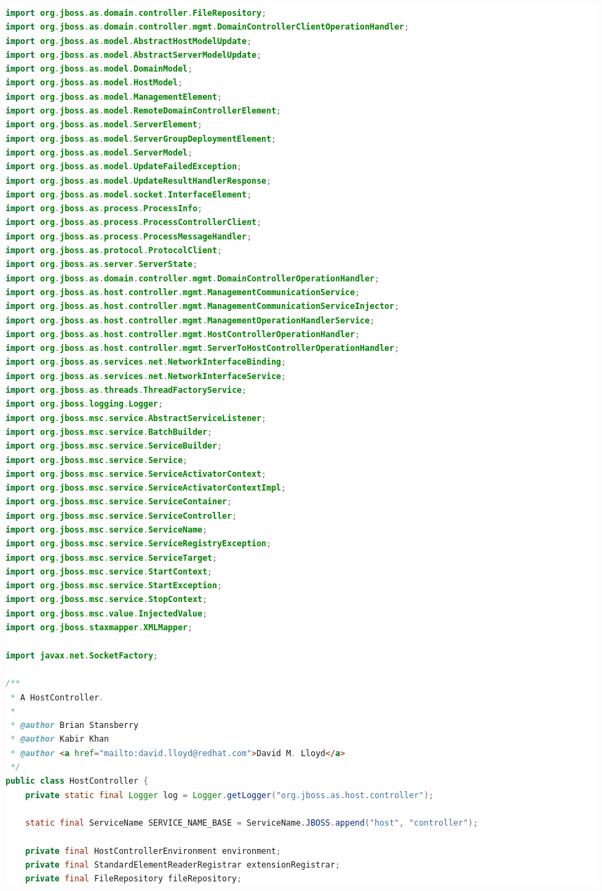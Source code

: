 ```java
import org.jboss.as.domain.controller.FileRepository;
import org.jboss.as.domain.controller.mgmt.DomainControllerClientOperationHandler;
import org.jboss.as.model.AbstractHostModelUpdate;
import org.jboss.as.model.AbstractServerModelUpdate;
import org.jboss.as.model.DomainModel;
import org.jboss.as.model.HostModel;
import org.jboss.as.model.ManagementElement;
import org.jboss.as.model.RemoteDomainControllerElement;
import org.jboss.as.model.ServerElement;
import org.jboss.as.model.ServerGroupDeploymentElement;
import org.jboss.as.model.ServerModel;
import org.jboss.as.model.UpdateFailedException;
import org.jboss.as.model.UpdateResultHandlerResponse;
import org.jboss.as.model.socket.InterfaceElement;
import org.jboss.as.process.ProcessInfo;
import org.jboss.as.process.ProcessControllerClient;
import org.jboss.as.process.ProcessMessageHandler;
import org.jboss.as.protocol.ProtocolClient;
import org.jboss.as.server.ServerState;
import org.jboss.as.domain.controller.mgmt.DomainControllerOperationHandler;
import org.jboss.as.host.controller.mgmt.ManagementCommunicationService;
import org.jboss.as.host.controller.mgmt.ManagementCommunicationServiceInjector;
import org.jboss.as.host.controller.mgmt.ManagementOperationHandlerService;
import org.jboss.as.host.controller.mgmt.HostControllerOperationHandler;
import org.jboss.as.host.controller.mgmt.ServerToHostControllerOperationHandler;
import org.jboss.as.services.net.NetworkInterfaceBinding;
import org.jboss.as.services.net.NetworkInterfaceService;
import org.jboss.as.threads.ThreadFactoryService;
import org.jboss.logging.Logger;
import org.jboss.msc.service.AbstractServiceListener;
import org.jboss.msc.service.BatchBuilder;
import org.jboss.msc.service.ServiceBuilder;
import org.jboss.msc.service.Service;
import org.jboss.msc.service.ServiceActivatorContext;
import org.jboss.msc.service.ServiceActivatorContextImpl;
import org.jboss.msc.service.ServiceContainer;
import org.jboss.msc.service.ServiceController;
import org.jboss.msc.service.ServiceName;
import org.jboss.msc.service.ServiceRegistryException;
import org.jboss.msc.service.ServiceTarget;
import org.jboss.msc.service.StartContext;
import org.jboss.msc.service.StartException;
import org.jboss.msc.service.StopContext;
import org.jboss.msc.value.InjectedValue;
import org.jboss.staxmapper.XMLMapper;

import javax.net.SocketFactory;

/**
 * A HostController.
 *
 * @author Brian Stansberry
 * @author Kabir Khan
 * @author <a href="mailto:david.lloyd@redhat.com">David M. Lloyd</a>
 */
public class HostController {
    private static final Logger log = Logger.getLogger("org.jboss.as.host.controller");

    static final ServiceName SERVICE_NAME_BASE = ServiceName.JBOSS.append("host", "controller");

    private final HostControllerEnvironment environment;
    private final StandardElementReaderRegistrar extensionRegistrar;
    private final FileRepository fileRepository;
```